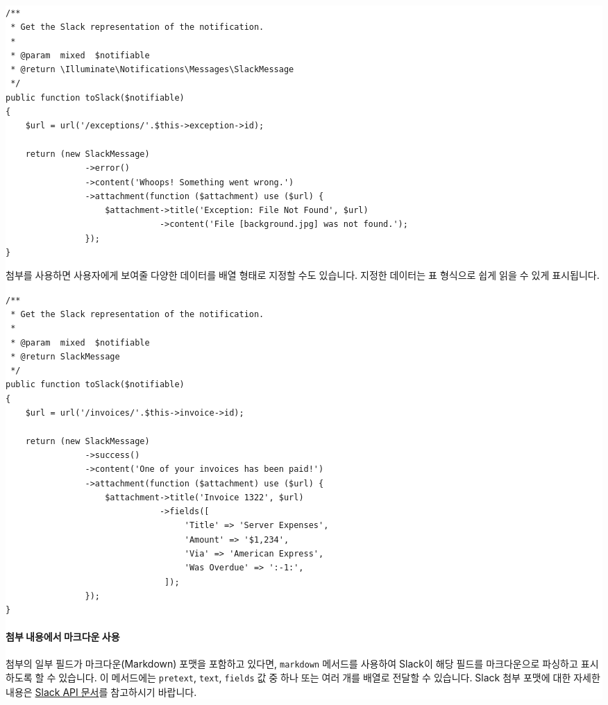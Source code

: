 ```
/**
 * Get the Slack representation of the notification.
 *
 * @param  mixed  $notifiable
 * @return \Illuminate\Notifications\Messages\SlackMessage
 */
public function toSlack($notifiable)
{
    $url = url('/exceptions/'.$this->exception->id);

    return (new SlackMessage)
                ->error()
                ->content('Whoops! Something went wrong.')
                ->attachment(function ($attachment) use ($url) {
                    $attachment->title('Exception: File Not Found', $url)
                               ->content('File [background.jpg] was not found.');
                });
}
```

첨부를 사용하면 사용자에게 보여줄 다양한 데이터를 배열 형태로 지정할 수도 있습니다. 지정한 데이터는 표 형식으로 쉽게 읽을 수 있게 표시됩니다.

```
/**
 * Get the Slack representation of the notification.
 *
 * @param  mixed  $notifiable
 * @return SlackMessage
 */
public function toSlack($notifiable)
{
    $url = url('/invoices/'.$this->invoice->id);

    return (new SlackMessage)
                ->success()
                ->content('One of your invoices has been paid!')
                ->attachment(function ($attachment) use ($url) {
                    $attachment->title('Invoice 1322', $url)
                               ->fields([
                                    'Title' => 'Server Expenses',
                                    'Amount' => '$1,234',
                                    'Via' => 'American Express',
                                    'Was Overdue' => ':-1:',
                                ]);
                });
}
```

<a name="markdown-attachment-content"></a>
#### 첨부 내용에서 마크다운 사용

첨부의 일부 필드가 마크다운(Markdown) 포맷을 포함하고 있다면, `markdown` 메서드를 사용하여 Slack이 해당 필드를 마크다운으로 파싱하고 표시하도록 할 수 있습니다. 이 메서드에는 `pretext`, `text`, `fields` 값 중 하나 또는 여러 개를 배열로 전달할 수 있습니다. Slack 첨부 포맷에 대한 자세한 내용은 [Slack API 문서](https://api.slack.com/docs/message-formatting#message_formatting)를 참고하시기 바랍니다.
